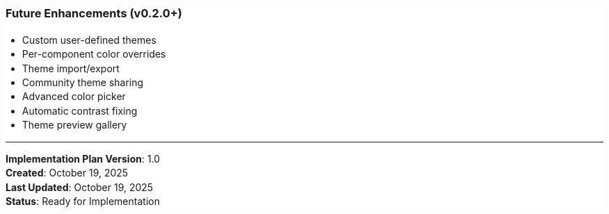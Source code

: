 ### Future Enhancements (v0.2.0+)
- Custom user-defined themes
- Per-component color overrides
- Theme import/export
- Community theme sharing
- Advanced color picker
- Automatic contrast fixing
- Theme preview gallery

---

**Implementation Plan Version**: 1.0  
**Created**: October 19, 2025  
**Last Updated**: October 19, 2025  
**Status**: Ready for Implementation
